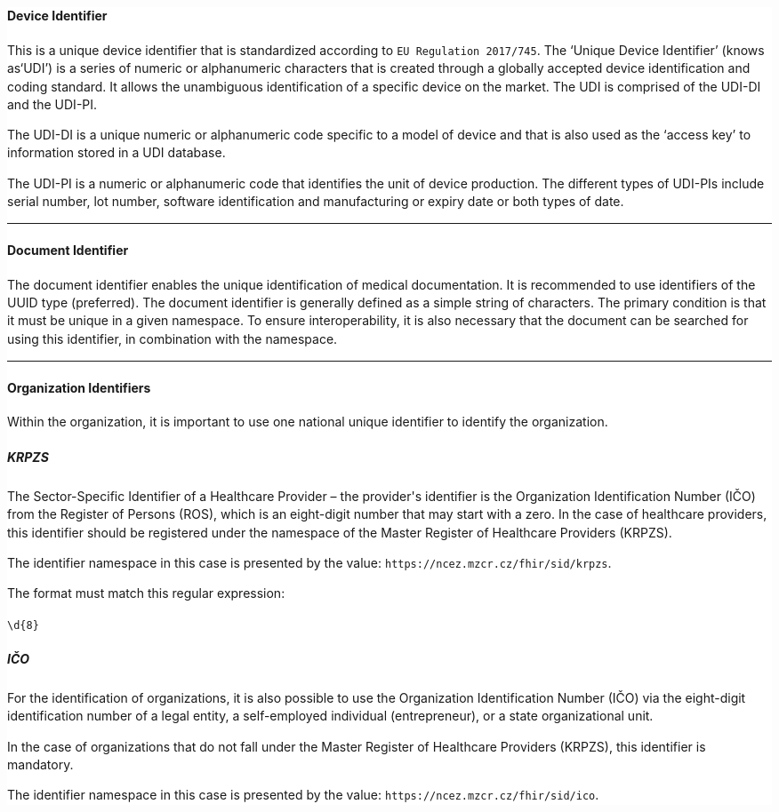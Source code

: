 #### Device Identifier

This is a unique device identifier that is standardized according to `EU Regulation 2017/745`. The ‘Unique Device Identifier’ (knows as‘UDI’) is a series of numeric or alphanumeric characters that is created through a globally accepted device identification and coding standard. It allows the unambiguous identification of a specific device on the market. The UDI is comprised of the UDI-DI and the UDI-PI.

The UDI-DI is a unique numeric or alphanumeric code specific to a model of device and that is also used as the ‘access key’ to information stored in a UDI database.

The UDI-PI is a numeric or alphanumeric code that identifies the unit of device production. The different types of UDI-PIs include serial number, lot number, software identification and manufacturing or expiry date or both types of date.

---

#### Document Identifier

The document identifier enables the unique identification of medical documentation. It is recommended to use identifiers of the UUID type (preferred). The document identifier is generally defined as a simple string of characters. The primary condition is that it must be unique in a given namespace. To ensure interoperability, it is also necessary that the document can be searched for using this identifier, in combination with the namespace.

---

#### Organization Identifiers

Within the organization, it is important to use one national unique identifier to identify the organization.

##### KRPZS

The Sector-Specific Identifier of a Healthcare Provider – the provider's identifier is the Organization Identification Number (IČO) from the Register of Persons (ROS), which is an eight-digit number that may start with a zero. In the case of healthcare providers, this identifier should be registered under the namespace of the Master Register of Healthcare Providers (KRPZS).

The identifier namespace in this case is presented by the value: `https://ncez.mzcr.cz/fhir/sid/krpzs`.

The format must match this regular expression:
~~~
\d{8}
~~~

##### IČO

For the identification of organizations, it is also possible to use the Organization Identification Number (IČO) via the eight-digit identification number of a legal entity, a self-employed individual (entrepreneur), or a state organizational unit.

In the case of organizations that do not fall under the Master Register of Healthcare Providers (KRPZS), this identifier is mandatory.

The identifier namespace in this case is presented by the value: `https://ncez.mzcr.cz/fhir/sid/ico`.
